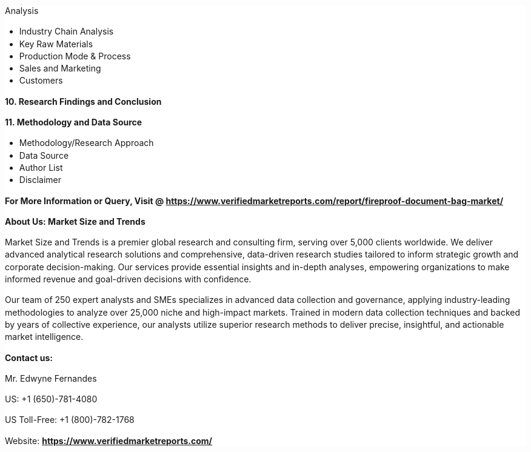Analysis</strong></p><ul><li>Industry Chain Analysis</li><li>Key Raw Materials</li><li>Production Mode &amp; Process</li><li>Sales and Marketing</li><li>Customers</li></ul><p><strong>10. Research Findings and Conclusion</strong></p><p><strong>11. Methodology and Data Source</strong></p><ul><li>Methodology/Research Approach</li><li>Data Source</li><li>Author List</li><li>Disclaimer</li></ul></p><p><strong>For More Information or Query, Visit @ <a href="https://www.verifiedmarketreports.com/report/fireproof-document-bag-market/">https://www.verifiedmarketreports.com/report/fireproof-document-bag-market/</a></strong></p><p><strong>About Us: Market Size and Trends</strong></p><p>Market Size and Trends is a premier global research and consulting firm, serving over 5,000 clients worldwide. We deliver advanced analytical research solutions and comprehensive, data-driven research studies tailored to inform strategic growth and corporate decision-making. Our services provide essential insights and in-depth analyses, empowering organizations to make informed revenue and goal-driven decisions with confidence.</p><p>Our team of 250 expert analysts and SMEs specializes in advanced data collection and governance, applying industry-leading methodologies to analyze over 25,000 niche and high-impact markets. Trained in modern data collection techniques and backed by years of collective experience, our analysts utilize superior research methods to deliver precise, insightful, and actionable market intelligence.</p><p><strong>Contact us:</strong></p><p>Mr. Edwyne Fernandes</p><p>US: +1 (650)-781-4080</p><p>US Toll-Free: +1 (800)-782-1768</p><p>Website: <strong><a href="https://www.verifiedmarketreports.com/">https://www.verifiedmarketreports.com/</a></strong></p>
